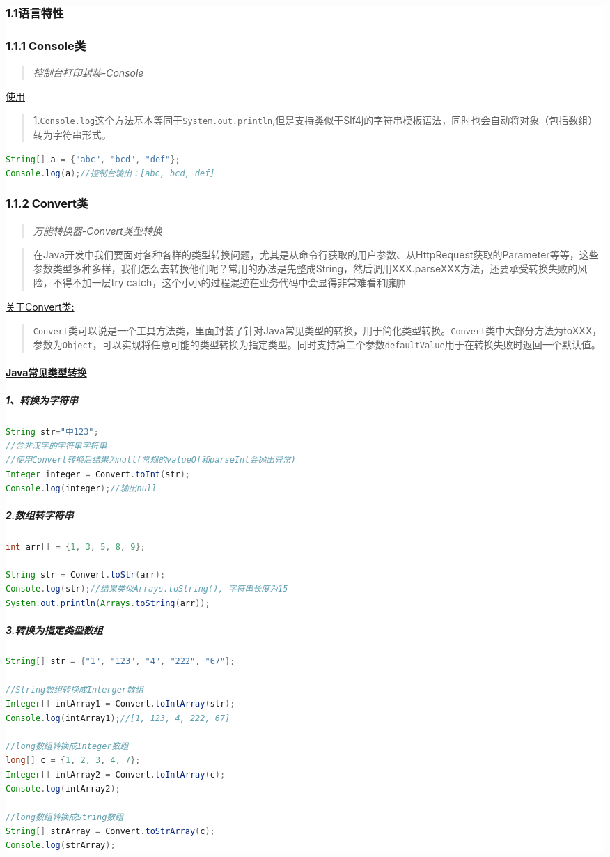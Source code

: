 ### 1.1语言特性

### 1.1.1 Console类

> *控制台打印封装-Console*

[使用]()

> 1.`Console.log`这个方法基本等同于`System.out.println`,但是支持类似于Slf4j的字符串模板语法，同时也会自动将对象（包括数组）转为字符串形式。

```java
String[] a = {"abc", "bcd", "def"};
Console.log(a);//控制台输出：[abc, bcd, def]
```



### **1.1.2 Convert类**

>  *万能转换器-Convert类型转换*

> 在Java开发中我们要面对各种各样的类型转换问题，尤其是从命令行获取的用户参数、从HttpRequest获取的Parameter等等，这些参数类型多种多样，我们怎么去转换他们呢？常用的办法是先整成String，然后调用XXX.parseXXX方法，还要承受转换失败的风险，不得不加一层try catch，这个小小的过程混迹在业务代码中会显得非常难看和臃肿

[关于Convert类:]()

> `Convert`类可以说是一个工具方法类，里面封装了针对Java常见类型的转换，用于简化类型转换。`Convert`类中大部分方法为toXXX，参数为`Object`，可以实现将任意可能的类型转换为指定类型。同时支持第二个参数`defaultValue`用于在转换失败时返回一个默认值。

#### [Java常见类型转换]()

##### 1、转换为字符串

```java
String str="中123";
//含非汉字的字符串字符串
//使用Convert转换后结果为null(常规的valueOf和parseInt会抛出异常)
Integer integer = Convert.toInt(str);
Console.log(integer);//输出null
```

##### 2.数组转字符串

```java
int arr[] = {1, 3, 5, 8, 9};

String str = Convert.toStr(arr);
Console.log(str);//结果类似Arrays.toString(), 字符串长度为15
System.out.println(Arrays.toString(arr));
```

##### 3.转换为指定类型数组

```java
String[] str = {"1", "123", "4", "222", "67"};

//String数组转换成Interger数组
Integer[] intArray1 = Convert.toIntArray(str);
Console.log(intArray1);//[1, 123, 4, 222, 67]

//long数组转换成Integer数组
long[] c = {1, 2, 3, 4, 7};
Integer[] intArray2 = Convert.toIntArray(c);
Console.log(intArray2);

//long数组转换成String数组
String[] strArray = Convert.toStrArray(c);
Console.log(strArray);
```
